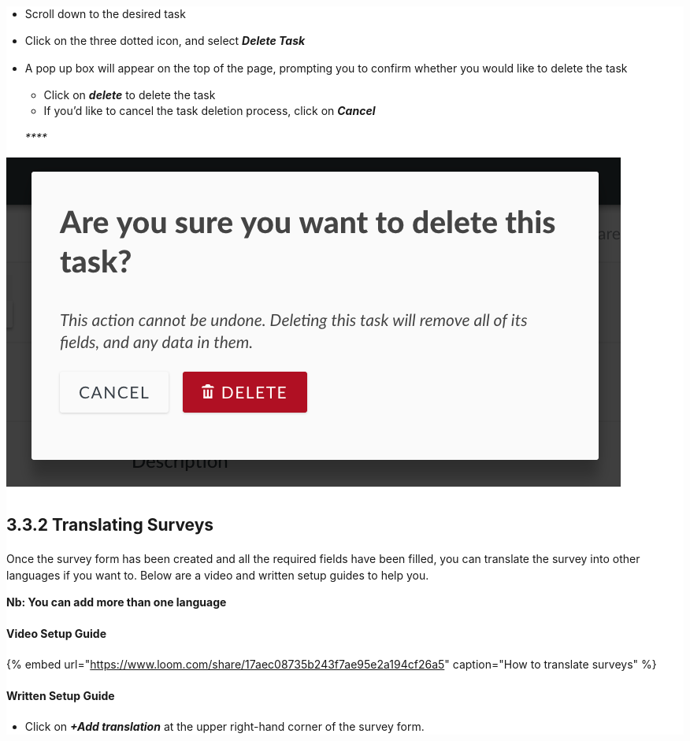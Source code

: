 * Scroll down to the desired task
* Click on the three dotted icon, and select _**Delete Task**_
* A pop up box will appear on the top of the page, prompting you to confirm whether you would like to delete the task

  * Click on _**delete**_ to delete the task
  * If you’d like to cancel the task deletion process, click on _**Cancel**_

  _\*\*\*\*_

![](../.gitbook/assets/confirm_delete_task.png)

## 3.3.2 Translating Surveys

Once the survey form has been created and all the required fields have been filled, you can translate the survey into other languages if you want to. Below are a video and written setup guides to help you.

**Nb: You can add more than one language**

#### Video Setup Guide

{% embed url="https://www.loom.com/share/17aec08735b243f7ae95e2a194cf26a5" caption="How to translate surveys" %}

#### Written Setup Guide

* Click on _**+Add translation**_ at the upper right-hand corner of the survey form.
